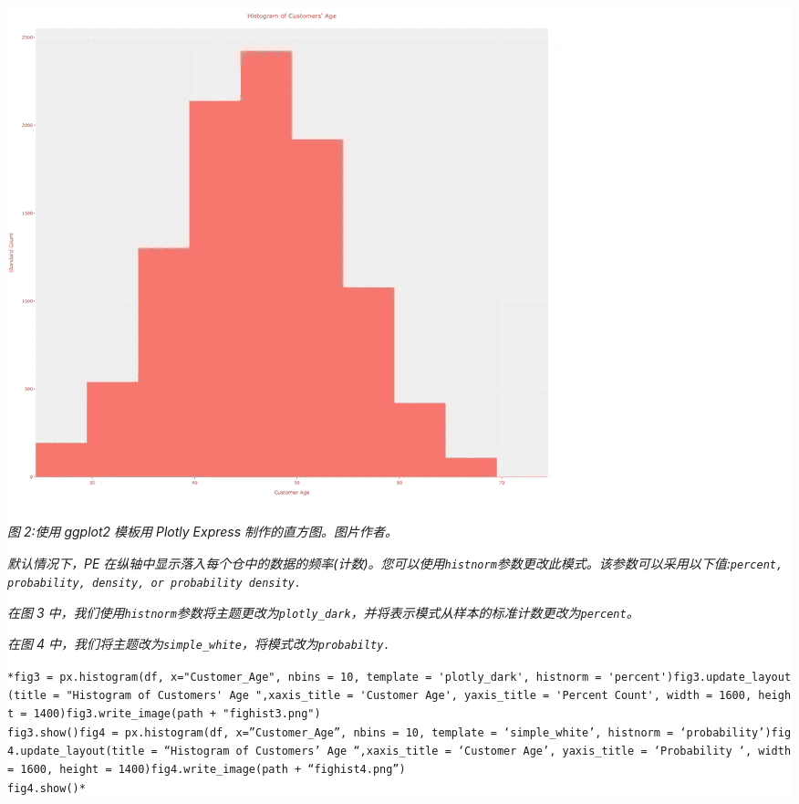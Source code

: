 *![](img/6bbc134b7c7a29bb54a47c7d95ce0757.png)*

*图 2:使用 ggplot2 模板用 Plotly Express 制作的直方图。图片作者。*

*默认情况下，PE 在纵轴中显示落入每个仓中的数据的频率(计数)。您可以使用`histnorm`参数更改此模式。该参数可以采用以下值:`percent, probability, density, or probability density.`*

*在图 3 中，我们使用`histnorm`参数将主题更改为`plotly_dark`，并将表示模式从样本的标准计数更改为`percent`。*

*在图 4 中，我们将主题改为`simple_white`，将模式改为`probabilty.`*

```
*fig3 = px.histogram(df, x="Customer_Age", nbins = 10, template = 'plotly_dark', histnorm = 'percent')fig3.update_layout(title = "Histogram of Customers' Age ",xaxis_title = 'Customer Age', yaxis_title = 'Percent Count', width = 1600, height = 1400)fig3.write_image(path + "fighist3.png")
fig3.show()fig4 = px.histogram(df, x=”Customer_Age”, nbins = 10, template = ‘simple_white’, histnorm = ‘probability’)fig4.update_layout(title = “Histogram of Customers’ Age “,xaxis_title = ‘Customer Age’, yaxis_title = ‘Probability ‘, width = 1600, height = 1400)fig4.write_image(path + “fighist4.png”)
fig4.show()*
```

